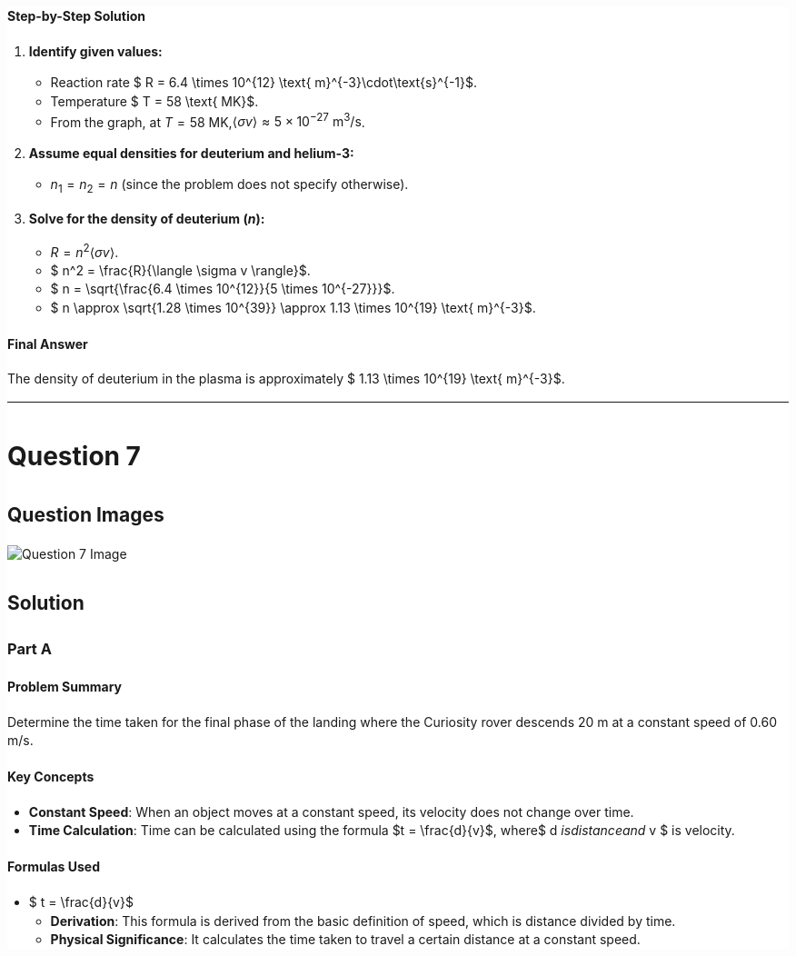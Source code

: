#### Step-by-Step Solution
1. **Identify given values:**
   - Reaction rate $ R = 6.4 \times 10^{12} \text{ m}^{-3}\cdot\text{s}^{-1}$.
   - Temperature $ T = 58 \text{ MK}$.
   - From the graph, at $T = 58 \text{ MK}$,$\langle \sigma v \rangle \approx 5 \times 10^{-27} \text{ m}^3/\text{s}$.

2. **Assume equal densities for deuterium and helium-3:**
   - $n_1 = n_2 = n$ (since the problem does not specify otherwise).

3. **Solve for the density of deuterium ($n$):**
   - $R = n^2 \langle \sigma v \rangle$.
   - $ n^2 = \frac{R}{\langle \sigma v \rangle}$.
   - $ n = \sqrt{\frac{6.4 \times 10^{12}}{5 \times 10^{-27}}}$.
   - $ n \approx \sqrt{1.28 \times 10^{39}} \approx 1.13 \times 10^{19} \text{ m}^{-3}$.

#### Final Answer
The density of deuterium in the plasma is approximately $ 1.13 \times 10^{19} \text{ m}^{-3}$.

---

<a id='oppgave7'></a>

# Question 7

## Question Images

![Question 7 Image](images/oppgave7_Open_Fysik_A_uppg%C3%A1vusamling_2016-2020_page_10.jpg)

## Solution

### Part A


#### Problem Summary
Determine the time taken for the final phase of the landing where the Curiosity rover descends 20 m at a constant speed of 0.60 m/s.

#### Key Concepts
- **Constant Speed**: When an object moves at a constant speed, its velocity does not change over time.
- **Time Calculation**: Time can be calculated using the formula $t = \frac{d}{v}$, where$ d $is distance and$ v $ is velocity.

#### Formulas Used
- $ t = \frac{d}{v}$
  - **Derivation**: This formula is derived from the basic definition of speed, which is distance divided by time.
  - **Physical Significance**: It calculates the time taken to travel a certain distance at a constant speed.

